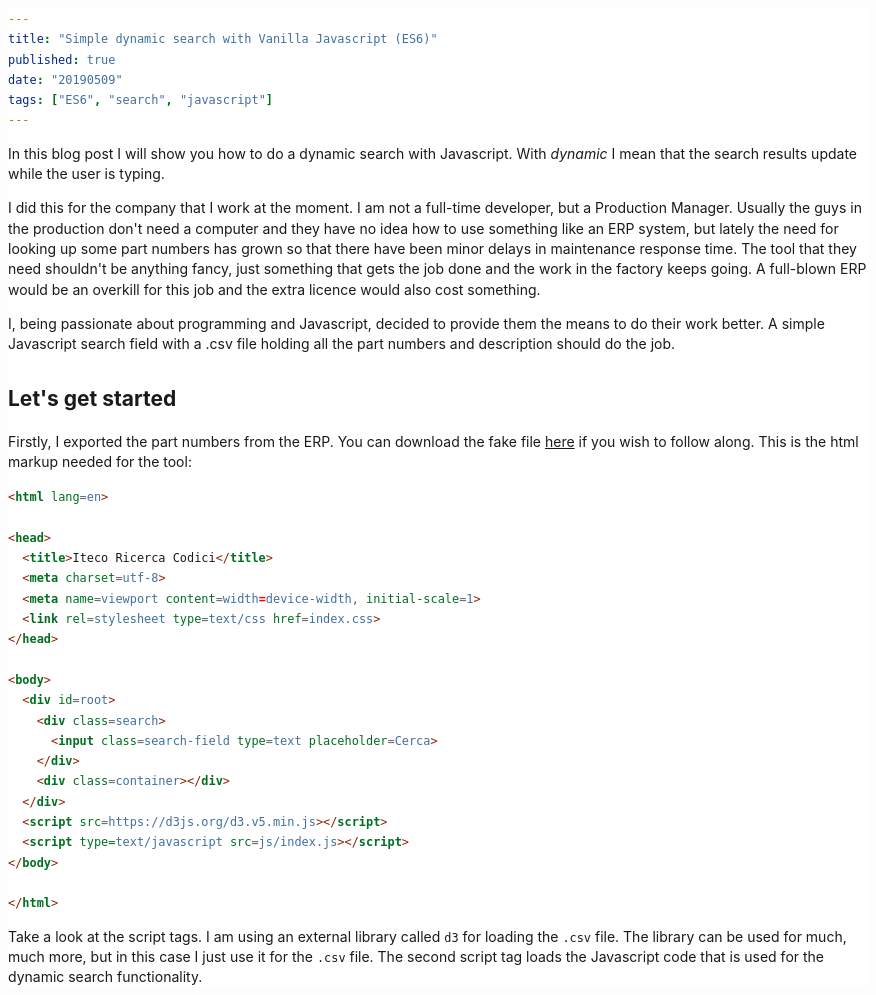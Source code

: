 ```yaml
---
title: "Simple dynamic search with Vanilla Javascript (ES6)"
published: true
date: "20190509"
tags: ["ES6", "search", "javascript"]
---
```


In this blog post I will show you how to do a dynamic search with Javascript. With _dynamic_ I mean that the search results update while the user is typing.

I did this for the company that I work at the moment. I am not a full-time developer, but a Production Manager. Usually the guys in the production don\'t need a computer and they have no idea how to use something like an ERP system, but lately the need for looking up some part numbers has grown so that there have been minor delays in maintenance response time. The tool that they need shouldn't be anything fancy, just something that gets the job done and the work in the factory keeps going. A full-blown ERP would be an overkill for this job and the extra licence would also cost something.

I, being passionate about programming and Javascript, decided to provide them the means to do their work better. A simple Javascript search field with a .csv file holding all the part numbers and description should do the job.

## Let's get started

Firstly, I exported the part numbers from the ERP. You can download the fake file [here](./partnumbers.csv) if you wish to follow along. This is the html markup needed for the tool:

```html
<html lang=en>

<head>
  <title>Iteco Ricerca Codici</title>
  <meta charset=utf-8>
  <meta name=viewport content=width=device-width, initial-scale=1>
  <link rel=stylesheet type=text/css href=index.css>
</head>

<body>
  <div id=root>
    <div class=search>
      <input class=search-field type=text placeholder=Cerca>
    </div>
    <div class=container></div>
  </div>
  <script src=https://d3js.org/d3.v5.min.js></script>
  <script type=text/javascript src=js/index.js></script>
</body>

</html>
```

Take a look at the script tags. I am using an external library called `d3` for loading the `.csv` file. The library can be used for much, much more, but in this case I just use it for the `.csv` file. The second script tag loads the Javascript code that is used for the dynamic search functionality.
